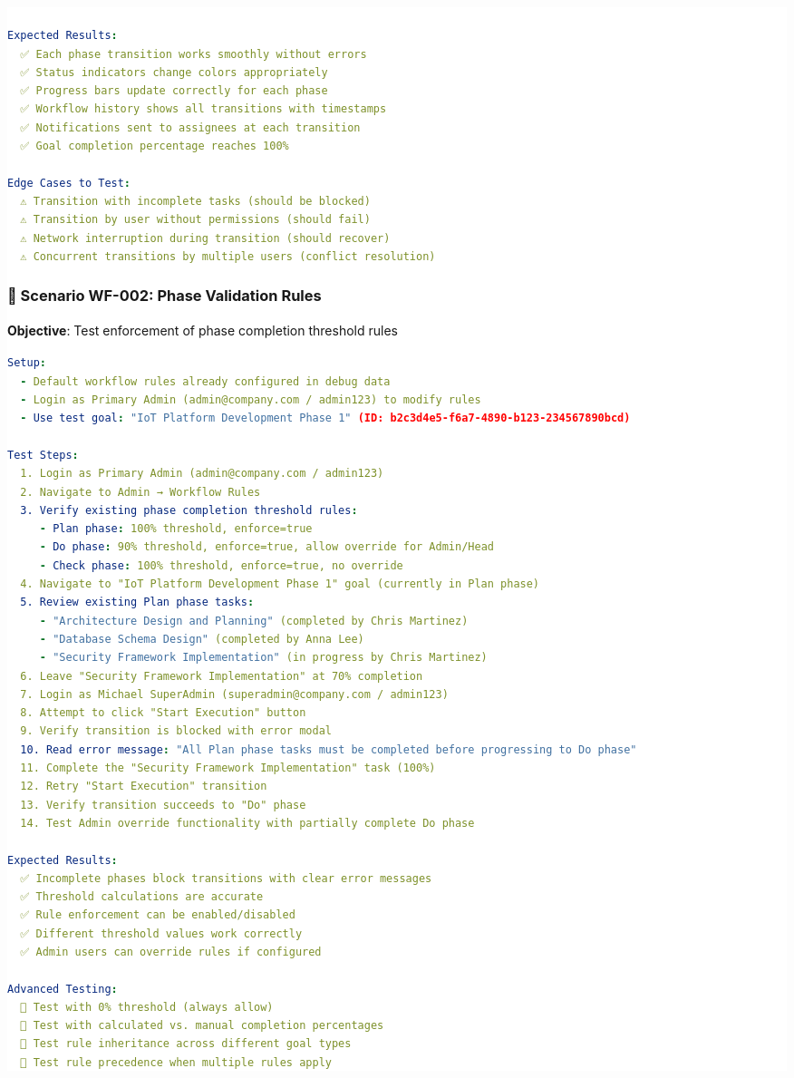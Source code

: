 ```yaml

Expected Results:
  ✅ Each phase transition works smoothly without errors
  ✅ Status indicators change colors appropriately  
  ✅ Progress bars update correctly for each phase
  ✅ Workflow history shows all transitions with timestamps
  ✅ Notifications sent to assignees at each transition
  ✅ Goal completion percentage reaches 100%

Edge Cases to Test:
  ⚠️ Transition with incomplete tasks (should be blocked)
  ⚠️ Transition by user without permissions (should fail)
  ⚠️ Network interruption during transition (should recover)
  ⚠️ Concurrent transitions by multiple users (conflict resolution)
```

### **🎯 Scenario WF-002: Phase Validation Rules**
**Objective**: Test enforcement of phase completion threshold rules

```yaml
Setup:
  - Default workflow rules already configured in debug data
  - Login as Primary Admin (admin@company.com / admin123) to modify rules
  - Use test goal: "IoT Platform Development Phase 1" (ID: b2c3d4e5-f6a7-4890-b123-234567890bcd)

Test Steps:
  1. Login as Primary Admin (admin@company.com / admin123)
  2. Navigate to Admin → Workflow Rules
  3. Verify existing phase completion threshold rules:
     - Plan phase: 100% threshold, enforce=true
     - Do phase: 90% threshold, enforce=true, allow override for Admin/Head
     - Check phase: 100% threshold, enforce=true, no override
  4. Navigate to "IoT Platform Development Phase 1" goal (currently in Plan phase)
  5. Review existing Plan phase tasks:
     - "Architecture Design and Planning" (completed by Chris Martinez)
     - "Database Schema Design" (completed by Anna Lee)  
     - "Security Framework Implementation" (in progress by Chris Martinez)
  6. Leave "Security Framework Implementation" at 70% completion
  7. Login as Michael SuperAdmin (superadmin@company.com / admin123)
  8. Attempt to click "Start Execution" button
  9. Verify transition is blocked with error modal
  10. Read error message: "All Plan phase tasks must be completed before progressing to Do phase"
  11. Complete the "Security Framework Implementation" task (100%)
  12. Retry "Start Execution" transition
  13. Verify transition succeeds to "Do" phase
  14. Test Admin override functionality with partially complete Do phase

Expected Results:
  ✅ Incomplete phases block transitions with clear error messages
  ✅ Threshold calculations are accurate
  ✅ Rule enforcement can be enabled/disabled
  ✅ Different threshold values work correctly
  ✅ Admin users can override rules if configured

Advanced Testing:
  🔧 Test with 0% threshold (always allow)
  🔧 Test with calculated vs. manual completion percentages
  🔧 Test rule inheritance across different goal types
  🔧 Test rule precedence when multiple rules apply
```
